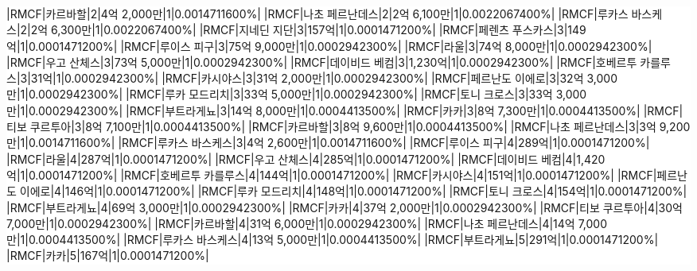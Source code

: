|RMCF|카르바할|2|4억 2,000만|1|0.0014711600%|
|RMCF|나초 페르난데스|2|2억 6,100만|1|0.0022067400%|
|RMCF|루카스 바스케스|2|2억 6,300만|1|0.0022067400%|
|RMCF|지네딘 지단|3|157억|1|0.0001471200%|
|RMCF|페렌츠 푸스카스|3|149억|1|0.0001471200%|
|RMCF|루이스 피구|3|75억 9,000만|1|0.0002942300%|
|RMCF|라울|3|74억 8,000만|1|0.0002942300%|
|RMCF|우고 산체스|3|73억 5,000만|1|0.0002942300%|
|RMCF|데이비드 베컴|3|1,230억|1|0.0002942300%|
|RMCF|호베르투 카를루스|3|31억|1|0.0002942300%|
|RMCF|카시야스|3|31억 2,000만|1|0.0002942300%|
|RMCF|페르난도 이에로|3|32억 3,000만|1|0.0002942300%|
|RMCF|루카 모드리치|3|33억 5,000만|1|0.0002942300%|
|RMCF|토니 크로스|3|33억 3,000만|1|0.0002942300%|
|RMCF|부트라게뇨|3|14억 8,000만|1|0.0004413500%|
|RMCF|카카|3|8억 7,300만|1|0.0004413500%|
|RMCF|티보 쿠르투아|3|8억 7,100만|1|0.0004413500%|
|RMCF|카르바할|3|8억 9,600만|1|0.0004413500%|
|RMCF|나초 페르난데스|3|3억 9,200만|1|0.0014711600%|
|RMCF|루카스 바스케스|3|4억 2,600만|1|0.0014711600%|
|RMCF|루이스 피구|4|289억|1|0.0001471200%|
|RMCF|라울|4|287억|1|0.0001471200%|
|RMCF|우고 산체스|4|285억|1|0.0001471200%|
|RMCF|데이비드 베컴|4|1,420억|1|0.0001471200%|
|RMCF|호베르투 카를루스|4|144억|1|0.0001471200%|
|RMCF|카시야스|4|151억|1|0.0001471200%|
|RMCF|페르난도 이에로|4|146억|1|0.0001471200%|
|RMCF|루카 모드리치|4|148억|1|0.0001471200%|
|RMCF|토니 크로스|4|154억|1|0.0001471200%|
|RMCF|부트라게뇨|4|69억 3,000만|1|0.0002942300%|
|RMCF|카카|4|37억 2,000만|1|0.0002942300%|
|RMCF|티보 쿠르투아|4|30억 7,000만|1|0.0002942300%|
|RMCF|카르바할|4|31억 6,000만|1|0.0002942300%|
|RMCF|나초 페르난데스|4|14억 7,000만|1|0.0004413500%|
|RMCF|루카스 바스케스|4|13억 5,000만|1|0.0004413500%|
|RMCF|부트라게뇨|5|291억|1|0.0001471200%|
|RMCF|카카|5|167억|1|0.0001471200%|